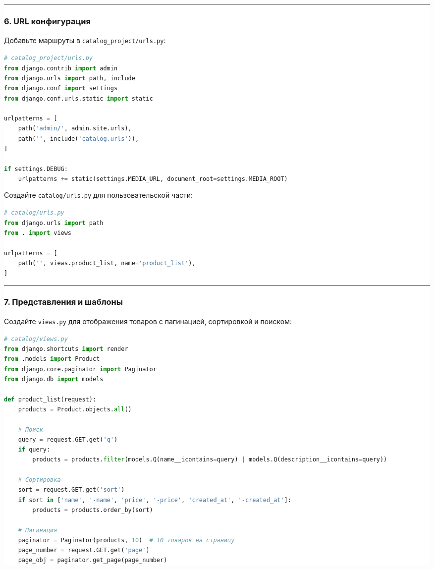 
---

### 6. URL конфигурация

Добавьте маршруты в `catalog_project/urls.py`:

```python
# catalog_project/urls.py
from django.contrib import admin
from django.urls import path, include
from django.conf import settings
from django.conf.urls.static import static

urlpatterns = [
    path('admin/', admin.site.urls),
    path('', include('catalog.urls')),
]

if settings.DEBUG:
    urlpatterns += static(settings.MEDIA_URL, document_root=settings.MEDIA_ROOT)
```

Создайте `catalog/urls.py` для пользовательской части:

```python
# catalog/urls.py
from django.urls import path
from . import views

urlpatterns = [
    path('', views.product_list, name='product_list'),
]
```

---

### 7. Представления и шаблоны

Создайте `views.py` для отображения товаров с пагинацией, сортировкой и поиском:

```python
# catalog/views.py
from django.shortcuts import render
from .models import Product
from django.core.paginator import Paginator
from django.db import models

def product_list(request):
    products = Product.objects.all()

    # Поиск
    query = request.GET.get('q')
    if query:
        products = products.filter(models.Q(name__icontains=query) | models.Q(description__icontains=query))
    
    # Сортировка
    sort = request.GET.get('sort')
    if sort in ['name', '-name', 'price', '-price', 'created_at', '-created_at']:
        products = products.order_by(sort)

    # Пагинация
    paginator = Paginator(products, 10)  # 10 товаров на страницу
    page_number = request.GET.get('page')
    page_obj = paginator.get_page(page_number)

```